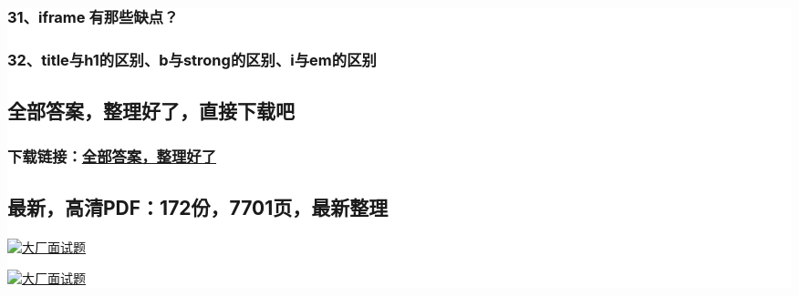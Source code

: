 ### 31、iframe 有那些缺点？
### 32、title与h1的区别、b与strong的区别、i与em的区别




## 全部答案，整理好了，直接下载吧

### 下载链接：[全部答案，整理好了](https://www.souyunku.com/wp-content/uploads/weixin/githup-weixin-2.png)




## 最新，高清PDF：172份，7701页，最新整理

[![大厂面试题](https://www.souyunku.com/wp-content/uploads/weixin/mst.png "架构师专栏")](https://www.souyunku.com/wp-content/uploads/weixin/githup-weixin.png "架构师专栏")

[![大厂面试题](https://www.souyunku.com/wp-content/uploads/weixin/githup-weixin.png "架构师专栏")](https://www.souyunku.com/wp-content/uploads/weixin/githup-weixin.png "架构师专栏")
